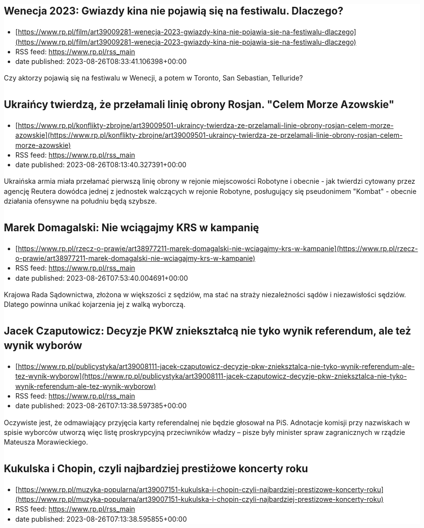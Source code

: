 ## Wenecja 2023: Gwiazdy kina nie pojawią się na festiwalu. Dlaczego?
 - [https://www.rp.pl/film/art39009281-wenecja-2023-gwiazdy-kina-nie-pojawia-sie-na-festiwalu-dlaczego](https://www.rp.pl/film/art39009281-wenecja-2023-gwiazdy-kina-nie-pojawia-sie-na-festiwalu-dlaczego)
 - RSS feed: https://www.rp.pl/rss_main
 - date published: 2023-08-26T08:33:41.106398+00:00

Czy aktorzy pojawią się na festiwalu w Wenecji, a potem w Toronto, San Sebastian, Telluride?

## Ukraińcy twierdzą, że przełamali linię obrony Rosjan. "Celem Morze Azowskie"
 - [https://www.rp.pl/konflikty-zbrojne/art39009501-ukraincy-twierdza-ze-przelamali-linie-obrony-rosjan-celem-morze-azowskie](https://www.rp.pl/konflikty-zbrojne/art39009501-ukraincy-twierdza-ze-przelamali-linie-obrony-rosjan-celem-morze-azowskie)
 - RSS feed: https://www.rp.pl/rss_main
 - date published: 2023-08-26T08:13:40.327391+00:00

Ukraińska armia miała przełamać pierwszą linię obrony w rejonie miejscowości Robotyne i obecnie - jak twierdzi cytowany przez agencję Reutera dowódca jednej z jednostek walczących w rejonie Robotyne, posługujący się pseudonimem "Kombat" - obecnie działania ofensywne na południu będą szybsze.

## Marek Domagalski: Nie wciągajmy KRS w kampanię
 - [https://www.rp.pl/rzecz-o-prawie/art38977211-marek-domagalski-nie-wciagajmy-krs-w-kampanie](https://www.rp.pl/rzecz-o-prawie/art38977211-marek-domagalski-nie-wciagajmy-krs-w-kampanie)
 - RSS feed: https://www.rp.pl/rss_main
 - date published: 2023-08-26T07:53:40.004691+00:00

Krajowa Rada Sądownictwa, złożona w większości z sędziów, ma stać na straży niezależności sądów i niezawisłości sędziów. Dlatego powinna unikać kojarzenia jej z walką wyborczą.

## Jacek Czaputowicz: Decyzje PKW zniekształcą nie tyko wynik referendum, ale też wynik wyborów
 - [https://www.rp.pl/publicystyka/art39008111-jacek-czaputowicz-decyzje-pkw-znieksztalca-nie-tyko-wynik-referendum-ale-tez-wynik-wyborow](https://www.rp.pl/publicystyka/art39008111-jacek-czaputowicz-decyzje-pkw-znieksztalca-nie-tyko-wynik-referendum-ale-tez-wynik-wyborow)
 - RSS feed: https://www.rp.pl/rss_main
 - date published: 2023-08-26T07:13:38.597385+00:00

Oczywiste jest, że odmawiający przyjęcia karty referendalnej nie będzie głosował na PiS. Adnotacje komisji przy nazwiskach w spisie wyborców utworzą więc listę proskrypcyjną przeciwników władzy – pisze były minister spraw zagranicznych w rządzie Mateusza Morawieckiego.

## Kukulska i Chopin, czyli najbardziej prestiżowe koncerty roku
 - [https://www.rp.pl/muzyka-popularna/art39007151-kukulska-i-chopin-czyli-najbardziej-prestizowe-koncerty-roku](https://www.rp.pl/muzyka-popularna/art39007151-kukulska-i-chopin-czyli-najbardziej-prestizowe-koncerty-roku)
 - RSS feed: https://www.rp.pl/rss_main
 - date published: 2023-08-26T07:13:38.595855+00:00
